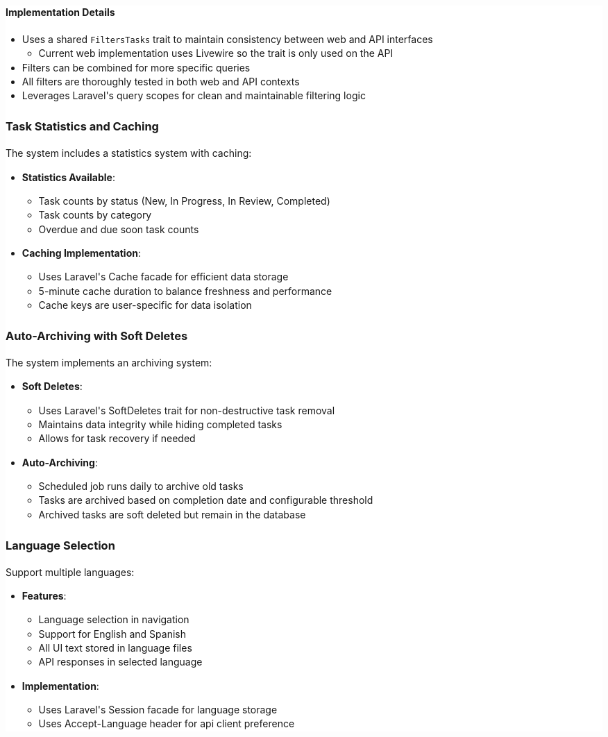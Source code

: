 #### Implementation Details
- Uses a shared `FiltersTasks` trait to maintain consistency between web and API interfaces
    - Current web implementation uses Livewire so the trait is only used on the API
- Filters can be combined for more specific queries
- All filters are thoroughly tested in both web and API contexts
- Leverages Laravel's query scopes for clean and maintainable filtering logic

### Task Statistics and Caching
The system includes a statistics system with caching:

- **Statistics Available**:
  - Task counts by status (New, In Progress, In Review, Completed)
  - Task counts by category
  - Overdue and due soon task counts

- **Caching Implementation**:
  - Uses Laravel's Cache facade for efficient data storage
  - 5-minute cache duration to balance freshness and performance
  - Cache keys are user-specific for data isolation

### Auto-Archiving with Soft Deletes
The system implements an archiving system:

- **Soft Deletes**:
  - Uses Laravel's SoftDeletes trait for non-destructive task removal
  - Maintains data integrity while hiding completed tasks
  - Allows for task recovery if needed

- **Auto-Archiving**:
  - Scheduled job runs daily to archive old tasks
  - Tasks are archived based on completion date and configurable threshold
  - Archived tasks are soft deleted but remain in the database

### Language Selection
Support multiple languages:

- **Features**:
  - Language selection in navigation
  - Support for English and Spanish
  - All UI text stored in language files
  - API responses in selected language

- **Implementation**:
  - Uses Laravel's Session facade for language storage
  - Uses Accept-Language header for api client preference
  